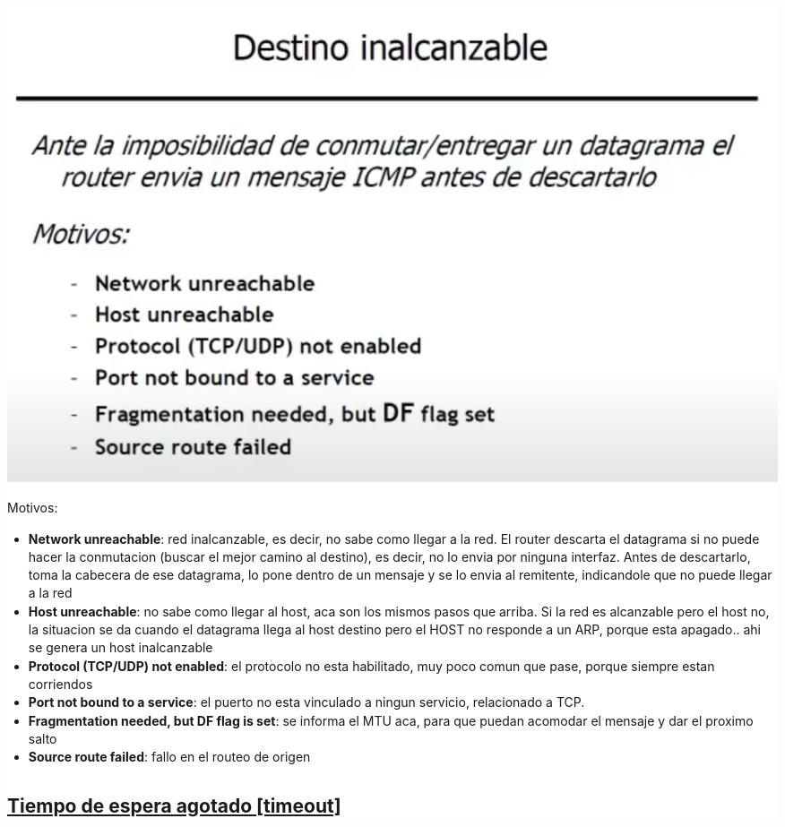 ![](images/2022-05-18-15-01-19.png) 

Motivos:
- **Network unreachable**: red inalcanzable, es decir, no sabe como llegar a la red.
 El router descarta el datagrama si no puede hacer la conmutacion (buscar el mejor camino al destino), es decir, no lo envia por ninguna interfaz. Antes de descartarlo, toma la cabecera de ese datagrama, lo pone dentro de un mensaje y se lo envia al remitente, indicandole que no puede llegar a la red
- **Host unreachable**: no sabe como llegar al host, aca son los mismos pasos que arriba. Si la red es alcanzable pero el host no, la situacion se da cuando el datagrama llega al host destino pero el HOST no responde a un ARP, porque esta apagado.. ahi se genera un host inalcanzable
- **Protocol (TCP/UDP) not enabled**: el protocolo no esta habilitado, muy poco comun que pase, porque siempre estan corriendos
- **Port not bound to a service**: el puerto no esta vinculado a ningun servicio, relacionado a TCP.
- **Fragmentation needed, but DF flag is set**: se informa el MTU aca, para que puedan acomodar el mensaje y dar el proximo salto
- **Source route failed**: fallo en el routeo de origen

## <ins>Tiempo de espera agotado [timeout]</ins>